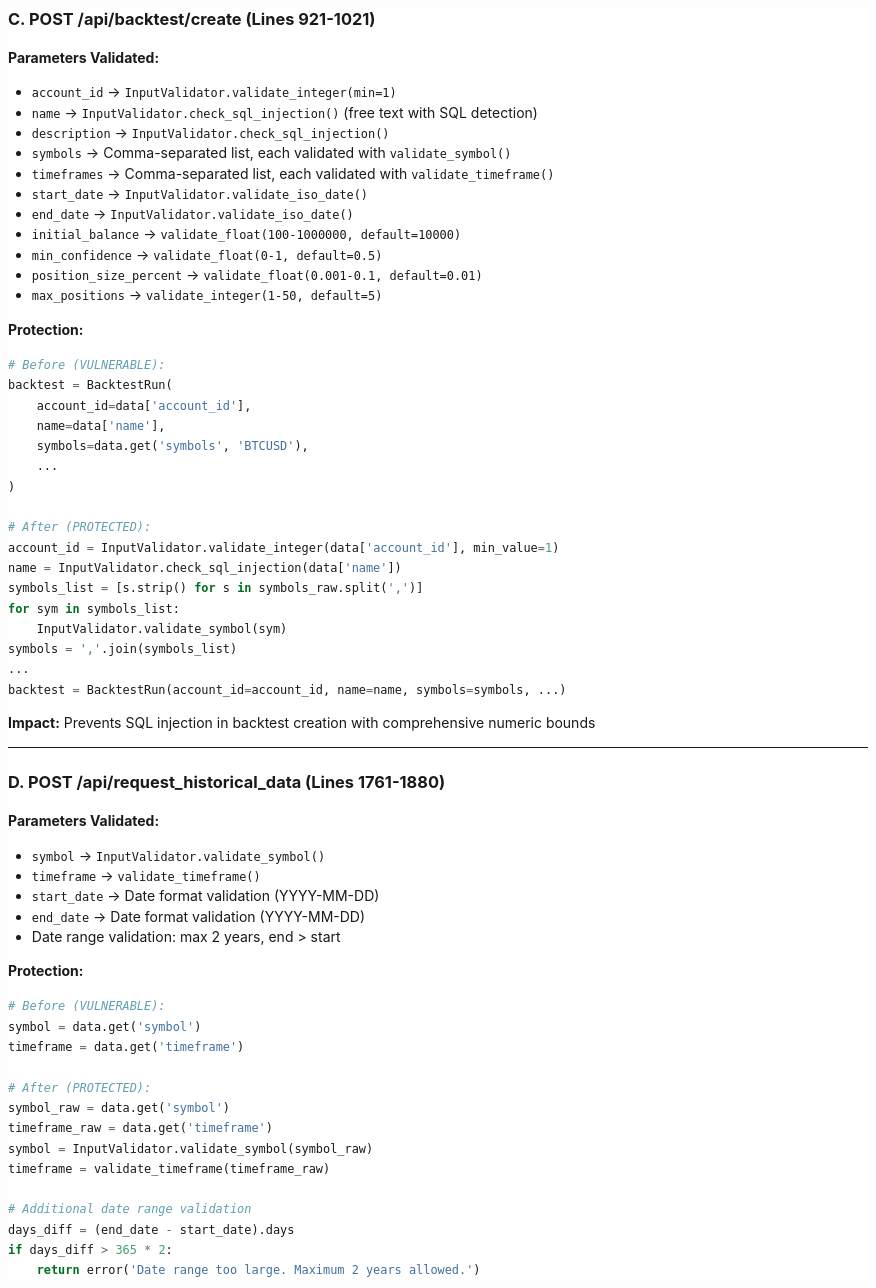 ### C. POST /api/backtest/create (Lines 921-1021)

**Parameters Validated:**
- `account_id` → `InputValidator.validate_integer(min=1)`
- `name` → `InputValidator.check_sql_injection()` (free text with SQL detection)
- `description` → `InputValidator.check_sql_injection()`
- `symbols` → Comma-separated list, each validated with `validate_symbol()`
- `timeframes` → Comma-separated list, each validated with `validate_timeframe()`
- `start_date` → `InputValidator.validate_iso_date()`
- `end_date` → `InputValidator.validate_iso_date()`
- `initial_balance` → `validate_float(100-1000000, default=10000)`
- `min_confidence` → `validate_float(0-1, default=0.5)`
- `position_size_percent` → `validate_float(0.001-0.1, default=0.01)`
- `max_positions` → `validate_integer(1-50, default=5)`

**Protection:**
```python
# Before (VULNERABLE):
backtest = BacktestRun(
    account_id=data['account_id'],
    name=data['name'],
    symbols=data.get('symbols', 'BTCUSD'),
    ...
)

# After (PROTECTED):
account_id = InputValidator.validate_integer(data['account_id'], min_value=1)
name = InputValidator.check_sql_injection(data['name'])
symbols_list = [s.strip() for s in symbols_raw.split(',')]
for sym in symbols_list:
    InputValidator.validate_symbol(sym)
symbols = ','.join(symbols_list)
...
backtest = BacktestRun(account_id=account_id, name=name, symbols=symbols, ...)
```

**Impact:** Prevents SQL injection in backtest creation with comprehensive numeric bounds

---

### D. POST /api/request_historical_data (Lines 1761-1880)

**Parameters Validated:**
- `symbol` → `InputValidator.validate_symbol()`
- `timeframe` → `validate_timeframe()`
- `start_date` → Date format validation (YYYY-MM-DD)
- `end_date` → Date format validation (YYYY-MM-DD)
- Date range validation: max 2 years, end > start

**Protection:**
```python
# Before (VULNERABLE):
symbol = data.get('symbol')
timeframe = data.get('timeframe')

# After (PROTECTED):
symbol_raw = data.get('symbol')
timeframe_raw = data.get('timeframe')
symbol = InputValidator.validate_symbol(symbol_raw)
timeframe = validate_timeframe(timeframe_raw)

# Additional date range validation
days_diff = (end_date - start_date).days
if days_diff > 365 * 2:
    return error('Date range too large. Maximum 2 years allowed.')
```